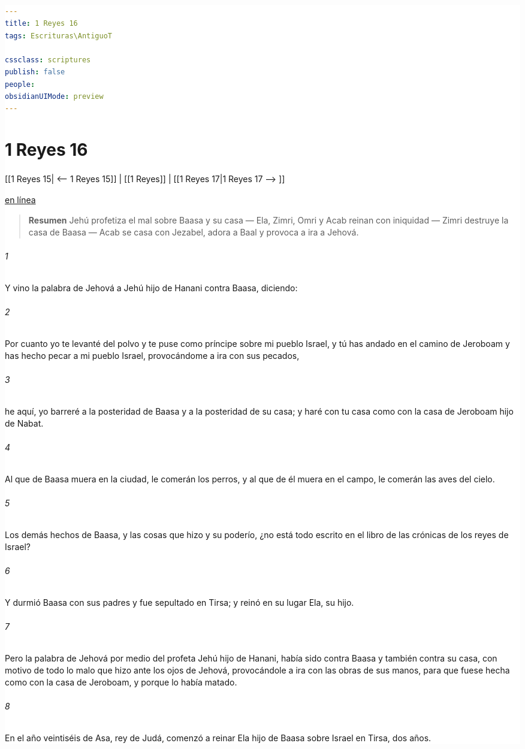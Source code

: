 ```yaml
---
title: 1 Reyes 16
tags: Escrituras\AntiguoT

cssclass: scriptures
publish: false
people:
obsidianUIMode: preview
---
```


# 1 Reyes 16
[[1 Reyes 15| <-- 1 Reyes 15]] | [[1 Reyes]] | [[1 Reyes 17|1 Reyes 17 --> ]]

[en línea](https://churchofjesuschrist.org/study/scriptures/ot/1-kgs/16?lang=spa)

> __Resumen__
Jehú profetiza el mal sobre Baasa y su casa — Ela, Zimri, Omri y Acab reinan con iniquidad — Zimri destruye la casa de Baasa — Acab se casa con Jezabel, adora a Baal y provoca a ira a Jehová.

###### 1 
Y vino la palabra de Jehová a Jehú hijo de Hanani contra Baasa, diciendo:

###### 2 
Por cuanto yo te levanté del polvo y te puse como príncipe sobre mi pueblo Israel, y tú has andado en el camino de Jeroboam y has hecho pecar a mi pueblo Israel, provocándome a ira con sus pecados,

###### 3 
he aquí, yo barreré a la posteridad de Baasa y a la posteridad de su casa; y haré con tu casa como con la casa de Jeroboam hijo de Nabat.

###### 4 
Al que de Baasa muera en la ciudad, le comerán los perros, y al que de él muera en el campo, le comerán las aves del cielo.

###### 5 
Los demás hechos de Baasa, y las cosas que hizo y su poderío, ¿no está todo escrito en el libro de las crónicas de los reyes de Israel?

###### 6 
Y durmió Baasa con sus padres y fue sepultado en Tirsa; y reinó en su lugar Ela, su hijo.

###### 7 
Pero la palabra de Jehová por medio del profeta Jehú hijo de Hanani, había sido contra Baasa y también contra su casa, con motivo de todo lo malo que hizo ante los ojos de Jehová, provocándole a ira con las obras de sus manos, para que fuese hecha como con la casa de Jeroboam, y porque lo había matado.

###### 8 
En el año veintiséis de Asa, rey de Judá, comenzó a reinar Ela hijo de Baasa sobre Israel en Tirsa,  dos años.

